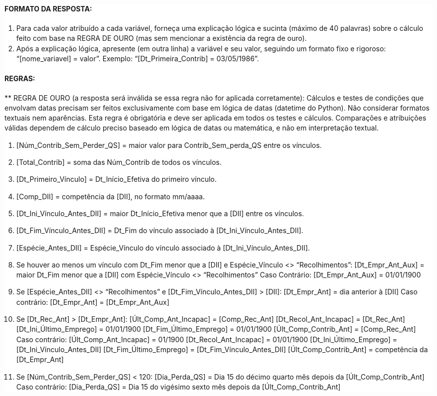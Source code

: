 #### FORMATO DA RESPOSTA: 
1) Para cada valor atribuído a cada variável, forneça uma explicação lógica e sucinta (máximo de 40 palavras) sobre o cálculo feito com base na REGRA DE OURO (mas sem mencionar a existência da regra de ouro). 
2) Após a explicação lógica, apresente (em outra linha) a variável e seu valor, seguindo um formato fixo e rigoroso: “[nome_variavel] = valor”. Exemplo: “[Dt_Primeira_Contrib] = 03/05/1986”.

#### REGRAS:

** REGRA DE OURO (a resposta será inválida se essa regra não for aplicada corretamente): Cálculos e testes de condições que envolvam datas precisam ser feitos exclusivamente com base em lógica de datas (datetime do Python). Não considerar formatos textuais nem aparências. Esta regra é obrigatória e deve ser aplicada em todos os testes e cálculos. Comparações e atribuições válidas dependem de cálculo preciso baseado em lógica de datas ou matemática, e não em interpretação textual.

1) [Núm_Contrib_Sem_Perder_QS] = maior valor para Contrib_Sem_perda_QS entre os vínculos.

2) [Total_Contrib] = soma das Núm_Contrib de todos os vínculos.

3) [Dt_Primeiro_Vínculo] = Dt_Início_Efetiva do primeiro vínculo.

4) [Comp_DII] = competência da [DII], no formato mm/aaaa.

5) [Dt_Ini_Vínculo_Antes_DII] = maior Dt_Início_Efetiva menor que a [DII] entre os vínculos.

6) [Dt_Fim_Vínculo_Antes_DII] = Dt_Fim do vínculo associado à [Dt_Ini_Vínculo_Antes_DII].

7) [Espécie_Antes_DII] = Espécie_Vínculo do vínculo associado à [Dt_Ini_Vínculo_Antes_DII].

8) Se houver ao menos um vínculo com Dt_Fim menor que a [DII] e Espécie_Vínculo <> “Recolhimentos”:
[Dt_Empr_Ant_Aux] = maior Dt_Fim menor que a [DII] com Espécie_Vínculo <> “Recolhimentos”
Caso Contrário:
[Dt_Empr_Ant_Aux] = 01/01/1900

9) Se [Espécie_Antes_DII] <> “Recolhimentos” e [Dt_Fim_Vínculo_Antes_DII] > [DII]: 
[Dt_Empr_Ant] = dia anterior à [DII]
Caso contrário:
[Dt_Empr_Ant] = [Dt_Empr_Ant_Aux]

10) Se [Dt_Rec_Ant] > [Dt_Empr_Ant]:
[Últ_Comp_Ant_Incapac] = [Comp_Rec_Ant]
[Dt_Recol_Ant_Incapac] = [Dt_Rec_Ant]
[Dt_Ini_Último_Emprego] = 01/01/1900
[Dt_Fim_Último_Emprego] = 01/01/1900
[Últ_Comp_Contrib_Ant] = [Comp_Rec_Ant]
Caso contrário:
[Últ_Comp_Ant_Incapac] = 01/1900
[Dt_Recol_Ant_Incapac] = 01/01/1900
[Dt_Ini_Último_Emprego] = [Dt_Ini_Vínculo_Antes_DII]
[Dt_Fim_Último_Emprego] = [Dt_Fim_Vínculo_Antes_DII]
[Últ_Comp_Contrib_Ant] = competência da [Dt_Empr_Ant]

11) Se [Núm_Contrib_Sem_Perder_QS] < 120:
[Dia_Perda_QS] = Dia 15 do décimo quarto mês depois da [Últ_Comp_Contrib_Ant]
Caso contrário:
[Dia_Perda_QS] = Dia 15 do vigésimo sexto mês depois da [Últ_Comp_Contrib_Ant]
